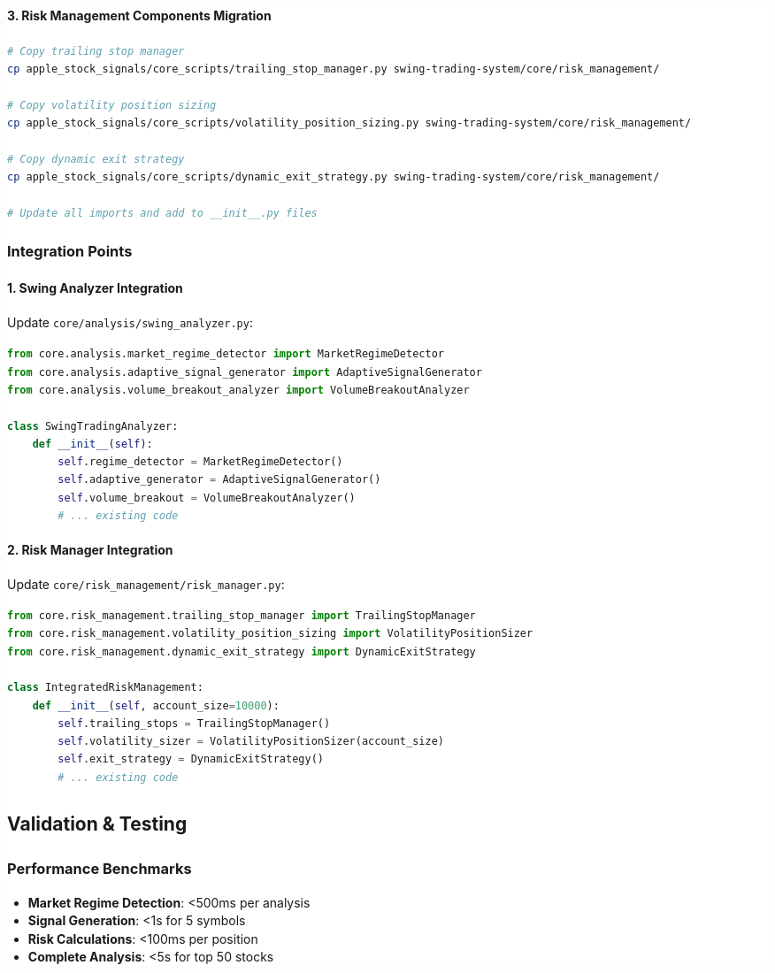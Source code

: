 #### 3. Risk Management Components Migration
```bash
# Copy trailing stop manager
cp apple_stock_signals/core_scripts/trailing_stop_manager.py swing-trading-system/core/risk_management/

# Copy volatility position sizing
cp apple_stock_signals/core_scripts/volatility_position_sizing.py swing-trading-system/core/risk_management/

# Copy dynamic exit strategy
cp apple_stock_signals/core_scripts/dynamic_exit_strategy.py swing-trading-system/core/risk_management/

# Update all imports and add to __init__.py files
```

### Integration Points

#### 1. Swing Analyzer Integration
Update `core/analysis/swing_analyzer.py`:
```python
from core.analysis.market_regime_detector import MarketRegimeDetector
from core.analysis.adaptive_signal_generator import AdaptiveSignalGenerator
from core.analysis.volume_breakout_analyzer import VolumeBreakoutAnalyzer

class SwingTradingAnalyzer:
    def __init__(self):
        self.regime_detector = MarketRegimeDetector()
        self.adaptive_generator = AdaptiveSignalGenerator()
        self.volume_breakout = VolumeBreakoutAnalyzer()
        # ... existing code
```

#### 2. Risk Manager Integration
Update `core/risk_management/risk_manager.py`:
```python
from core.risk_management.trailing_stop_manager import TrailingStopManager
from core.risk_management.volatility_position_sizing import VolatilityPositionSizer
from core.risk_management.dynamic_exit_strategy import DynamicExitStrategy

class IntegratedRiskManagement:
    def __init__(self, account_size=10000):
        self.trailing_stops = TrailingStopManager()
        self.volatility_sizer = VolatilityPositionSizer(account_size)
        self.exit_strategy = DynamicExitStrategy()
        # ... existing code
```

## Validation & Testing

### Performance Benchmarks
- **Market Regime Detection**: <500ms per analysis
- **Signal Generation**: <1s for 5 symbols
- **Risk Calculations**: <100ms per position
- **Complete Analysis**: <5s for top 50 stocks
